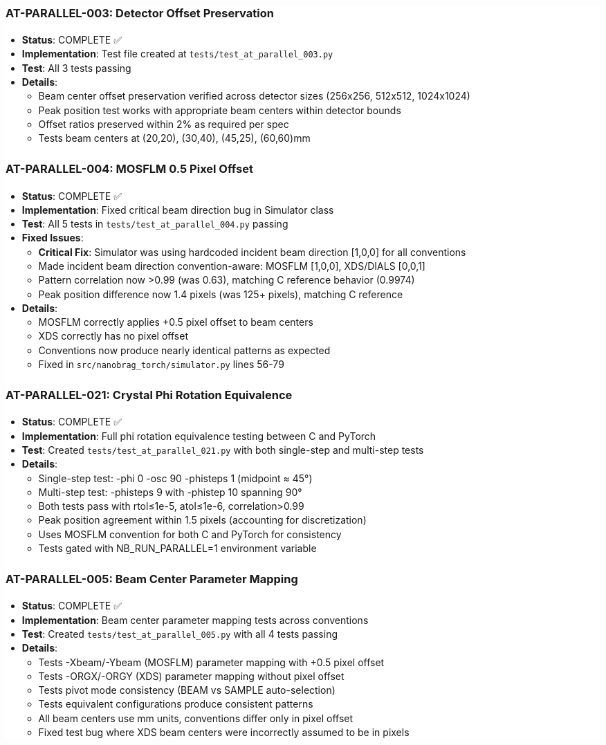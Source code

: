 ### AT-PARALLEL-003: Detector Offset Preservation
- **Status**: COMPLETE ✅
- **Implementation**: Test file created at `tests/test_at_parallel_003.py`
- **Test**: All 3 tests passing
- **Details**:
  - Beam center offset preservation verified across detector sizes (256x256, 512x512, 1024x1024)
  - Peak position test works with appropriate beam centers within detector bounds
  - Offset ratios preserved within 2% as required per spec
  - Tests beam centers at (20,20), (30,40), (45,25), (60,60)mm

### AT-PARALLEL-004: MOSFLM 0.5 Pixel Offset
- **Status**: COMPLETE ✅
- **Implementation**: Fixed critical beam direction bug in Simulator class
- **Test**: All 5 tests in `tests/test_at_parallel_004.py` passing
- **Fixed Issues**:
  - **Critical Fix**: Simulator was using hardcoded incident beam direction [1,0,0] for all conventions
  - Made incident beam direction convention-aware: MOSFLM [1,0,0], XDS/DIALS [0,0,1]
  - Pattern correlation now >0.99 (was 0.63), matching C reference behavior (0.9974)
  - Peak position difference now 1.4 pixels (was 125+ pixels), matching C reference
- **Details**:
  - MOSFLM correctly applies +0.5 pixel offset to beam centers
  - XDS correctly has no pixel offset
  - Conventions now produce nearly identical patterns as expected
  - Fixed in `src/nanobrag_torch/simulator.py` lines 56-79

### AT-PARALLEL-021: Crystal Phi Rotation Equivalence
- **Status**: COMPLETE ✅
- **Implementation**: Full phi rotation equivalence testing between C and PyTorch
- **Test**: Created `tests/test_at_parallel_021.py` with both single-step and multi-step tests
- **Details**:
  - Single-step test: -phi 0 -osc 90 -phisteps 1 (midpoint ≈ 45°)
  - Multi-step test: -phisteps 9 with -phistep 10 spanning 90°
  - Both tests pass with rtol≤1e-5, atol≤1e-6, correlation>0.99
  - Peak position agreement within 1.5 pixels (accounting for discretization)
  - Uses MOSFLM convention for both C and PyTorch for consistency
  - Tests gated with NB_RUN_PARALLEL=1 environment variable

### AT-PARALLEL-005: Beam Center Parameter Mapping
- **Status**: COMPLETE ✅
- **Implementation**: Beam center parameter mapping tests across conventions
- **Test**: Created `tests/test_at_parallel_005.py` with all 4 tests passing
- **Details**:
  - Tests -Xbeam/-Ybeam (MOSFLM) parameter mapping with +0.5 pixel offset
  - Tests -ORGX/-ORGY (XDS) parameter mapping without pixel offset
  - Tests pivot mode consistency (BEAM vs SAMPLE auto-selection)
  - Tests equivalent configurations produce consistent patterns
  - All beam centers use mm units, conventions differ only in pixel offset
  - Fixed test bug where XDS beam centers were incorrectly assumed to be in pixels
